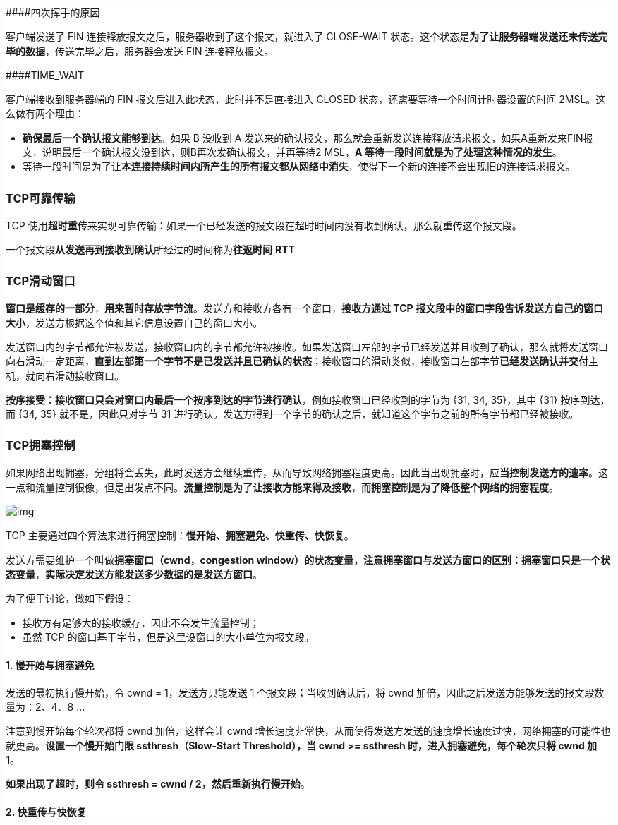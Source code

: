 ####四次挥手的原因

客户端发送了 FIN 连接释放报文之后，服务器收到了这个报文，就进入了 CLOSE-WAIT 状态。这个状态是**为了让服务器端发送还未传送完毕的数据**，传送完毕之后，服务器会发送 FIN 连接释放报文。

####TIME_WAIT

客户端接收到服务器端的 FIN 报文后进入此状态，此时并不是直接进入 CLOSED 状态，还需要等待一个时间计时器设置的时间 2MSL。这么做有两个理由：

- **确保最后一个确认报文能够到达**。如果 B 没收到 A 发送来的确认报文，那么就会重新发送连接释放请求报文，如果A重新发来FIN报文，说明最后一个确认报文没到达，则B再次发确认报文，并再等待2 MSL，**A 等待一段时间就是为了处理这种情况的发生**。
- 等待一段时间是为了让**本连接持续时间内所产生的所有报文都从网络中消失**，使得下一个新的连接不会出现旧的连接请求报文。

### TCP可靠传输

TCP 使用**超时重传**来实现可靠传输：如果一个已经发送的报文段在超时时间内没有收到确认，那么就重传这个报文段。

一个报文段**从发送再到接收到确认**所经过的时间称为**往返时间** **RTT**

### TCP滑动窗口

**窗口是缓存的一部分**，**用来暂时存放字节流**。发送方和接收方各有一个窗口，**接收方通过 TCP 报文段中的窗口字段告诉发送方自己的窗口大小**，发送方根据这个值和其它信息设置自己的窗口大小。

发送窗口内的字节都允许被发送，接收窗口内的字节都允许被接收。如果发送窗口左部的字节已经发送并且收到了确认，那么就将发送窗口向右滑动一定距离，**直到左部第一个字节不是已发送并且已确认的状态**；接收窗口的滑动类似，接收窗口左部字节**已经发送确认并交付**主机，就向右滑动接收窗口。

**按序接受：接收窗口只会对窗口内最后一个按序到达的字节进行确认**，例如接收窗口已经收到的字节为 {31, 34, 35}，其中 {31} 按序到达，而 {34, 35} 就不是，因此只对字节 31 进行确认。发送方得到一个字节的确认之后，就知道这个字节之前的所有字节都已经被接收。

### TCP拥塞控制

如果网络出现拥塞，分组将会丢失，此时发送方会继续重传，从而导致网络拥塞程度更高。因此当出现拥塞时，应**当控制发送方的速率**。这一点和流量控制很像，但是出发点不同。**流量控制是为了让接收方能来得及接收**，**而拥塞控制是为了降低整个网络的拥塞程度**。

![img](https://cyc2018.github.io/CS-Notes/pics/51e2ed95-65b8-4ae9-8af3-65602d452a25.jpg)

TCP 主要通过四个算法来进行拥塞控制：**慢开始、拥塞避免、快重传、快恢复**。

发送方需要维护一个叫做**拥塞窗口（cwnd，congestion window）**的状态变量，注意拥塞窗口与发送方窗口的区别：拥塞窗口只是**一个状态变量**，**实际决定发送方能发送多少数据的是发送方窗口**。

为了便于讨论，做如下假设：

- 接收方有足够大的接收缓存，因此不会发生流量控制；
- 虽然 TCP 的窗口基于字节，但是这里设窗口的大小单位为报文段。

#### 1. 慢开始与拥塞避免

发送的最初执行慢开始，令 cwnd = 1，发送方只能发送 1 个报文段；当收到确认后，将 cwnd 加倍，因此之后发送方能够发送的报文段数量为：2、4、8 ...

注意到慢开始每个轮次都将 cwnd 加倍，这样会让 cwnd 增长速度非常快，从而使得发送方发送的速度增长速度过快，网络拥塞的可能性也就更高。**设置一个慢开始门限 ssthresh（Slow-Start Threshold），当 cwnd >= ssthresh 时，进入拥塞避免**，**每个轮次只将 cwnd 加 1**。

**如果出现了超时，则令 ssthresh = cwnd / 2，然后重新执行慢开始**。

#### 2. 快重传与快恢复
